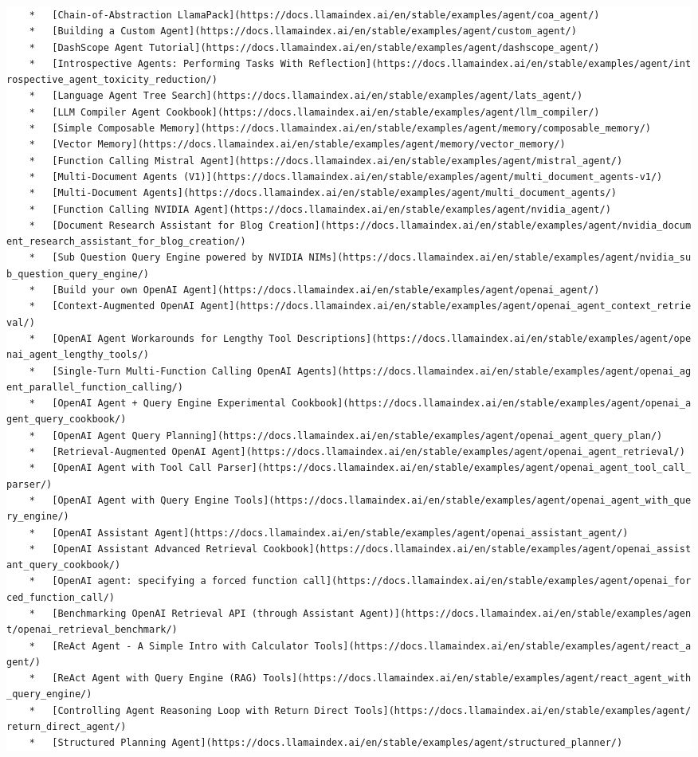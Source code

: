         *   [Chain-of-Abstraction LlamaPack](https://docs.llamaindex.ai/en/stable/examples/agent/coa_agent/)
        *   [Building a Custom Agent](https://docs.llamaindex.ai/en/stable/examples/agent/custom_agent/)
        *   [DashScope Agent Tutorial](https://docs.llamaindex.ai/en/stable/examples/agent/dashscope_agent/)
        *   [Introspective Agents: Performing Tasks With Reflection](https://docs.llamaindex.ai/en/stable/examples/agent/introspective_agent_toxicity_reduction/)
        *   [Language Agent Tree Search](https://docs.llamaindex.ai/en/stable/examples/agent/lats_agent/)
        *   [LLM Compiler Agent Cookbook](https://docs.llamaindex.ai/en/stable/examples/agent/llm_compiler/)
        *   [Simple Composable Memory](https://docs.llamaindex.ai/en/stable/examples/agent/memory/composable_memory/)
        *   [Vector Memory](https://docs.llamaindex.ai/en/stable/examples/agent/memory/vector_memory/)
        *   [Function Calling Mistral Agent](https://docs.llamaindex.ai/en/stable/examples/agent/mistral_agent/)
        *   [Multi-Document Agents (V1)](https://docs.llamaindex.ai/en/stable/examples/agent/multi_document_agents-v1/)
        *   [Multi-Document Agents](https://docs.llamaindex.ai/en/stable/examples/agent/multi_document_agents/)
        *   [Function Calling NVIDIA Agent](https://docs.llamaindex.ai/en/stable/examples/agent/nvidia_agent/)
        *   [Document Research Assistant for Blog Creation](https://docs.llamaindex.ai/en/stable/examples/agent/nvidia_document_research_assistant_for_blog_creation/)
        *   [Sub Question Query Engine powered by NVIDIA NIMs](https://docs.llamaindex.ai/en/stable/examples/agent/nvidia_sub_question_query_engine/)
        *   [Build your own OpenAI Agent](https://docs.llamaindex.ai/en/stable/examples/agent/openai_agent/)
        *   [Context-Augmented OpenAI Agent](https://docs.llamaindex.ai/en/stable/examples/agent/openai_agent_context_retrieval/)
        *   [OpenAI Agent Workarounds for Lengthy Tool Descriptions](https://docs.llamaindex.ai/en/stable/examples/agent/openai_agent_lengthy_tools/)
        *   [Single-Turn Multi-Function Calling OpenAI Agents](https://docs.llamaindex.ai/en/stable/examples/agent/openai_agent_parallel_function_calling/)
        *   [OpenAI Agent + Query Engine Experimental Cookbook](https://docs.llamaindex.ai/en/stable/examples/agent/openai_agent_query_cookbook/)
        *   [OpenAI Agent Query Planning](https://docs.llamaindex.ai/en/stable/examples/agent/openai_agent_query_plan/)
        *   [Retrieval-Augmented OpenAI Agent](https://docs.llamaindex.ai/en/stable/examples/agent/openai_agent_retrieval/)
        *   [OpenAI Agent with Tool Call Parser](https://docs.llamaindex.ai/en/stable/examples/agent/openai_agent_tool_call_parser/)
        *   [OpenAI Agent with Query Engine Tools](https://docs.llamaindex.ai/en/stable/examples/agent/openai_agent_with_query_engine/)
        *   [OpenAI Assistant Agent](https://docs.llamaindex.ai/en/stable/examples/agent/openai_assistant_agent/)
        *   [OpenAI Assistant Advanced Retrieval Cookbook](https://docs.llamaindex.ai/en/stable/examples/agent/openai_assistant_query_cookbook/)
        *   [OpenAI agent: specifying a forced function call](https://docs.llamaindex.ai/en/stable/examples/agent/openai_forced_function_call/)
        *   [Benchmarking OpenAI Retrieval API (through Assistant Agent)](https://docs.llamaindex.ai/en/stable/examples/agent/openai_retrieval_benchmark/)
        *   [ReAct Agent - A Simple Intro with Calculator Tools](https://docs.llamaindex.ai/en/stable/examples/agent/react_agent/)
        *   [ReAct Agent with Query Engine (RAG) Tools](https://docs.llamaindex.ai/en/stable/examples/agent/react_agent_with_query_engine/)
        *   [Controlling Agent Reasoning Loop with Return Direct Tools](https://docs.llamaindex.ai/en/stable/examples/agent/return_direct_agent/)
        *   [Structured Planning Agent](https://docs.llamaindex.ai/en/stable/examples/agent/structured_planner/)
        